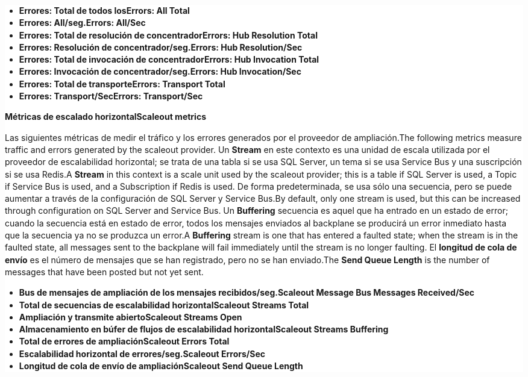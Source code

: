 - <span data-ttu-id="7ebf9-209">**Errores: Total de todos los**</span><span class="sxs-lookup"><span data-stu-id="7ebf9-209">**Errors: All Total**</span></span>
- <span data-ttu-id="7ebf9-210">**Errores: All/seg.**</span><span class="sxs-lookup"><span data-stu-id="7ebf9-210">**Errors: All/Sec**</span></span>
- <span data-ttu-id="7ebf9-211">**Errores: Total de resolución de concentrador**</span><span class="sxs-lookup"><span data-stu-id="7ebf9-211">**Errors: Hub Resolution Total**</span></span>
- <span data-ttu-id="7ebf9-212">**Errores: Resolución de concentrador/seg.**</span><span class="sxs-lookup"><span data-stu-id="7ebf9-212">**Errors: Hub Resolution/Sec**</span></span>
- <span data-ttu-id="7ebf9-213">**Errores: Total de invocación de concentrador**</span><span class="sxs-lookup"><span data-stu-id="7ebf9-213">**Errors: Hub Invocation Total**</span></span>
- <span data-ttu-id="7ebf9-214">**Errores: Invocación de concentrador/seg.**</span><span class="sxs-lookup"><span data-stu-id="7ebf9-214">**Errors: Hub Invocation/Sec**</span></span>
- <span data-ttu-id="7ebf9-215">**Errores: Total de transporte**</span><span class="sxs-lookup"><span data-stu-id="7ebf9-215">**Errors: Transport Total**</span></span>
- <span data-ttu-id="7ebf9-216">**Errores: Transport/Sec**</span><span class="sxs-lookup"><span data-stu-id="7ebf9-216">**Errors: Transport/Sec**</span></span>

<span data-ttu-id="7ebf9-217">**Métricas de escalado horizontal**</span><span class="sxs-lookup"><span data-stu-id="7ebf9-217">**Scaleout metrics**</span></span>

<span data-ttu-id="7ebf9-218">Las siguientes métricas de medir el tráfico y los errores generados por el proveedor de ampliación.</span><span class="sxs-lookup"><span data-stu-id="7ebf9-218">The following metrics measure traffic and errors generated by the scaleout provider.</span></span> <span data-ttu-id="7ebf9-219">Un **Stream** en este contexto es una unidad de escala utilizada por el proveedor de escalabilidad horizontal; se trata de una tabla si se usa SQL Server, un tema si se usa Service Bus y una suscripción si se usa Redis.</span><span class="sxs-lookup"><span data-stu-id="7ebf9-219">A **Stream** in this context is a scale unit used by the scaleout provider; this is a table if SQL Server is used, a Topic if Service Bus is used, and a Subscription if Redis is used.</span></span> <span data-ttu-id="7ebf9-220">De forma predeterminada, se usa sólo una secuencia, pero se puede aumentar a través de la configuración de SQL Server y Service Bus.</span><span class="sxs-lookup"><span data-stu-id="7ebf9-220">By default, only one stream is used, but this can be increased through configuration on SQL Server and Service Bus.</span></span> <span data-ttu-id="7ebf9-221">Un **Buffering** secuencia es aquel que ha entrado en un estado de error; cuando la secuencia está en estado de error, todos los mensajes enviados al backplane se producirá un error inmediato hasta que la secuencia ya no se produzca un error.</span><span class="sxs-lookup"><span data-stu-id="7ebf9-221">A **Buffering** stream is one that has entered a faulted state; when the stream is in the faulted state, all messages sent to the backplane will fail immediately until the stream is no longer faulting.</span></span> <span data-ttu-id="7ebf9-222">El **longitud de cola de envío** es el número de mensajes que se han registrado, pero no se han enviado.</span><span class="sxs-lookup"><span data-stu-id="7ebf9-222">The **Send Queue Length** is the number of messages that have been posted but not yet sent.</span></span>

- <span data-ttu-id="7ebf9-223">**Bus de mensajes de ampliación de los mensajes recibidos/seg.**</span><span class="sxs-lookup"><span data-stu-id="7ebf9-223">**Scaleout Message Bus Messages Received/Sec**</span></span>
- <span data-ttu-id="7ebf9-224">**Total de secuencias de escalabilidad horizontal**</span><span class="sxs-lookup"><span data-stu-id="7ebf9-224">**Scaleout Streams Total**</span></span>
- <span data-ttu-id="7ebf9-225">**Ampliación y transmite abierto**</span><span class="sxs-lookup"><span data-stu-id="7ebf9-225">**Scaleout Streams Open**</span></span>
- <span data-ttu-id="7ebf9-226">**Almacenamiento en búfer de flujos de escalabilidad horizontal**</span><span class="sxs-lookup"><span data-stu-id="7ebf9-226">**Scaleout Streams Buffering**</span></span>
- <span data-ttu-id="7ebf9-227">**Total de errores de ampliación**</span><span class="sxs-lookup"><span data-stu-id="7ebf9-227">**Scaleout Errors Total**</span></span>
- <span data-ttu-id="7ebf9-228">**Escalabilidad horizontal de errores/seg.**</span><span class="sxs-lookup"><span data-stu-id="7ebf9-228">**Scaleout Errors/Sec**</span></span>
- <span data-ttu-id="7ebf9-229">**Longitud de cola de envío de ampliación**</span><span class="sxs-lookup"><span data-stu-id="7ebf9-229">**Scaleout Send Queue Length**</span></span>
